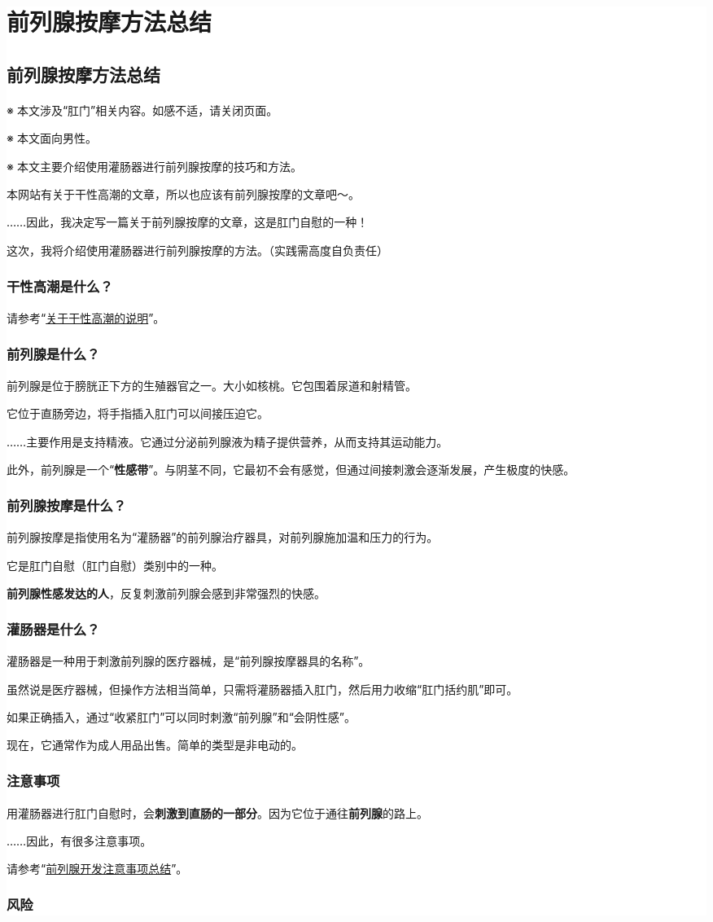 # 前列腺按摩方法总结 [​](#前列腺按摩方法总结)

## 前列腺按摩方法总结 [​](#前列腺按摩方法总结-1)

※ 本文涉及“肛门”相关内容。如感不适，请关闭页面。

※ 本文面向男性。

※ 本文主要介绍使用灌肠器进行前列腺按摩的技巧和方法。

本网站有关于干性高潮的文章，所以也应该有前列腺按摩的文章吧～。

……因此，我决定写一篇关于前列腺按摩的文章，这是肛门自慰的一种！

这次，我将介绍使用灌肠器进行前列腺按摩的方法。（实践需高度自负责任）

### 干性高潮是什么？ [​](#干性高潮是什么)

请参考“[关于干性高潮的说明](/h-life/dryorg/intro/page-24.html)”。

### 前列腺是什么？ [​](#前列腺是什么)

前列腺是位于膀胱正下方的生殖器官之一。大小如核桃。它包围着尿道和射精管。

它位于直肠旁边，将手指插入肛门可以间接压迫它。

……主要作用是支持精液。它通过分泌前列腺液为精子提供营养，从而支持其运动能力。

此外，前列腺是一个“**性感带**”。与阴茎不同，它最初不会有感觉，但通过间接刺激会逐渐发展，产生极度的快感。

### 前列腺按摩是什么？ [​](#前列腺按摩是什么)

前列腺按摩是指使用名为“灌肠器”的前列腺治疗器具，对前列腺施加温和压力的行为。

它是肛门自慰（肛门自慰）类别中的一种。

**前列腺性感发达的人**，反复刺激前列腺会感到非常强烈的快感。

### 灌肠器是什么？ [​](#灌肠器是什么)

灌肠器是一种用于刺激前列腺的医疗器械，是“前列腺按摩器具的名称”。

虽然说是医疗器械，但操作方法相当简单，只需将灌肠器插入肛门，然后用力收缩“肛门括约肌”即可。

如果正确插入，通过“收紧肛门”可以同时刺激“前列腺”和“会阴性感”。

现在，它通常作为成人用品出售。简单的类型是非电动的。

### 注意事项 [​](#注意事项)

用灌肠器进行肛门自慰时，会**刺激到直肠的一部分**。因为它位于通往**前列腺**的路上。

……因此，有很多注意事项。

请参考“[前列腺开发注意事项总结](/h-life/buttocks/page-58.html)”。

### 风险 [​](#风险)
